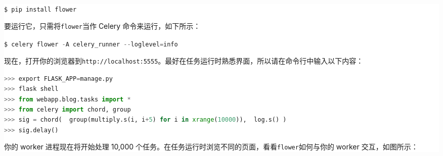 ```py
$ pip install flower
```

要运行它，只需将`flower`当作 Celery 命令来运行，如下所示：

```py
$ celery flower -A celery_runner --loglevel=info
```

现在，打开你的浏览器到`http://localhost:5555`。最好在任务运行时熟悉界面，所以请在命令行中输入以下内容：

```py
>>> export FLASK_APP=manage.py
>>> flask shell
>>> from webapp.blog.tasks import *
>>> from celery import chord, group
>>> sig = chord(  group(multiply.s(i, i+5) for i in xrange(10000)),  log.s() )
>>> sig.delay()
```

你的 worker 进程现在将开始处理 10,000 个任务。在任务运行时浏览不同的页面，看看`flower`如何与你的 worker 交互，如图所示：
